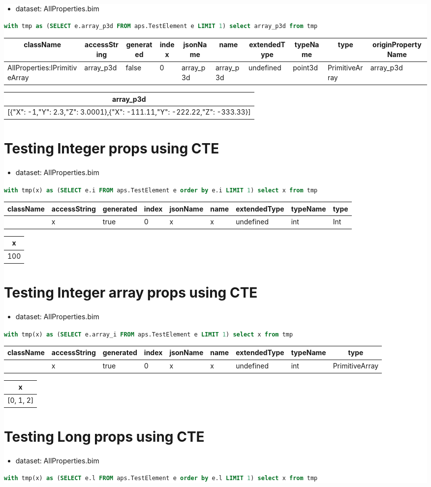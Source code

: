 - dataset: AllProperties.bim

```sql
with tmp as (SELECT e.array_p3d FROM aps.TestElement e LIMIT 1) select array_p3d from tmp
```

| className                     | accessString | generated | index | jsonName  | name      | extendedType | typeName | type           | originPropertyName |
| ----------------------------- | ------------ | --------- | ----- | --------- | --------- | ------------ | -------- | -------------- | ------------------ |
| AllProperties:IPrimitiveArray | array_p3d    | false     | 0     | array_p3d | array_p3d | undefined    | point3d  | PrimitiveArray | array_p3d          |

| array_p3d                                                                 |
| ------------------------------------------------------------------------- |
| [{"X": -1,"Y": 2.3,"Z": 3.0001},{"X": -111.11,"Y": -222.22,"Z": -333.33}] |

# Testing Integer props using CTE

- dataset: AllProperties.bim

```sql
with tmp(x) as (SELECT e.i FROM aps.TestElement e order by e.i LIMIT 1) select x from tmp
```

| className | accessString | generated | index | jsonName | name | extendedType | typeName | type |
| --------- | ------------ | --------- | ----- | -------- | ---- | ------------ | -------- | ---- |
|           | x            | true      | 0     | x        | x    | undefined    | int      | Int  |

| x   |
| --- |
| 100 |

# Testing Integer array props using CTE

- dataset: AllProperties.bim

```sql
with tmp(x) as (SELECT e.array_i FROM aps.TestElement e LIMIT 1) select x from tmp
```

| className | accessString | generated | index | jsonName | name | extendedType | typeName | type           |
| --------- | ------------ | --------- | ----- | -------- | ---- | ------------ | -------- | -------------- |
|           | x            | true      | 0     | x        | x    | undefined    | int      | PrimitiveArray |

| x         |
| --------- |
| [0, 1, 2] |

# Testing Long props using CTE

- dataset: AllProperties.bim

```sql
with tmp(x) as (SELECT e.l FROM aps.TestElement e order by e.l LIMIT 1) select x from tmp
```

